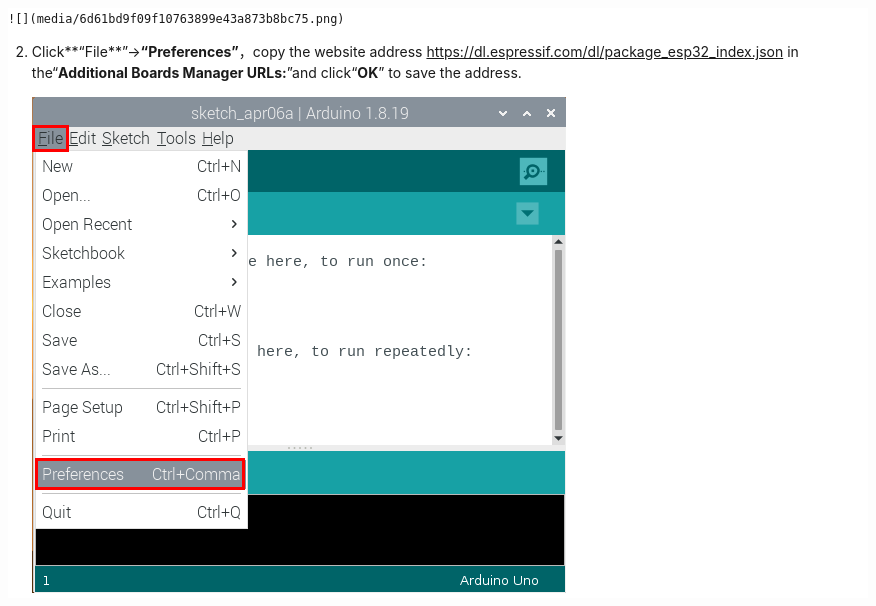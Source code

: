     ![](media/6d61bd9f09f10763899e43a873b8bc75.png)



2)  Click**“File**”→**“Preferences”**，copy the website address <https://dl.espressif.com/dl/package_esp32_index.json> in
    the“**Additional Boards Manager URLs:**”and click“**OK**” to save the address.
    
    ![](media/834b8fc35034df92b21b36956fb1b300.png)
